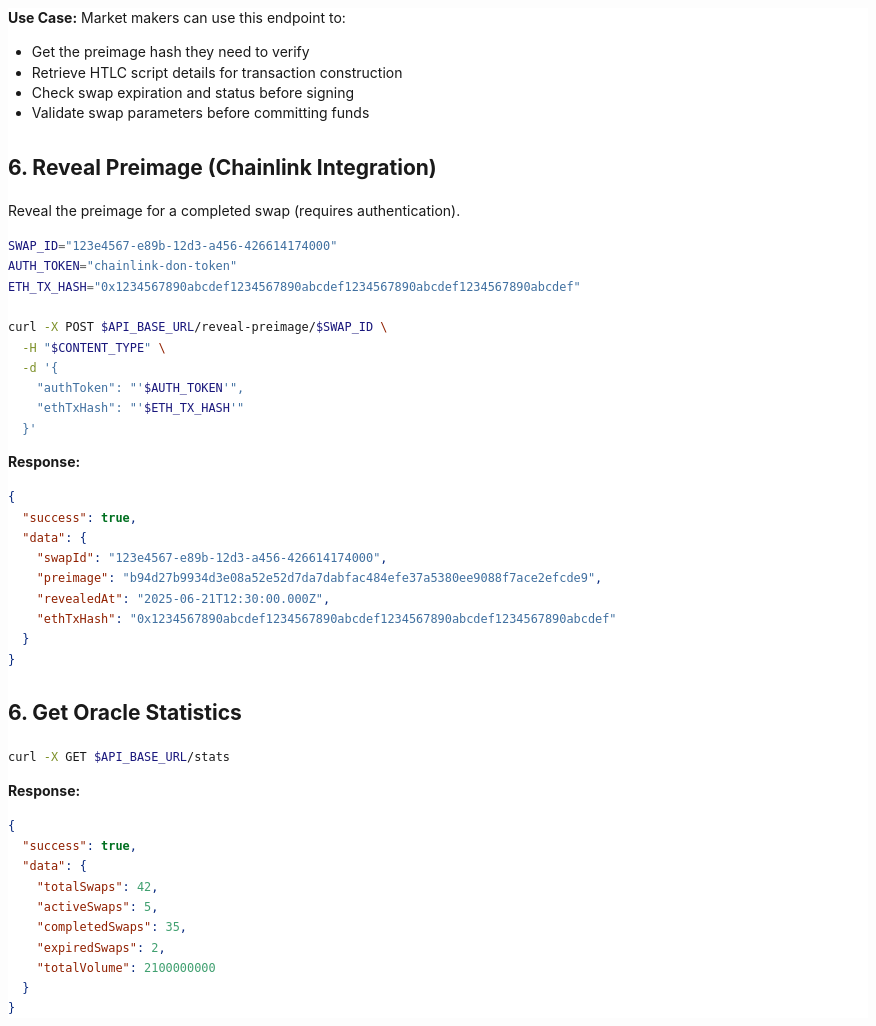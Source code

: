 **Use Case:** Market makers can use this endpoint to:
- Get the preimage hash they need to verify
- Retrieve HTLC script details for transaction construction  
- Check swap expiration and status before signing
- Validate swap parameters before committing funds

## 6. Reveal Preimage (Chainlink Integration)

Reveal the preimage for a completed swap (requires authentication).

```bash
SWAP_ID="123e4567-e89b-12d3-a456-426614174000"
AUTH_TOKEN="chainlink-don-token"
ETH_TX_HASH="0x1234567890abcdef1234567890abcdef1234567890abcdef1234567890abcdef"

curl -X POST $API_BASE_URL/reveal-preimage/$SWAP_ID \
  -H "$CONTENT_TYPE" \
  -d '{
    "authToken": "'$AUTH_TOKEN'",
    "ethTxHash": "'$ETH_TX_HASH'"
  }'
```

**Response:**
```json
{
  "success": true,
  "data": {
    "swapId": "123e4567-e89b-12d3-a456-426614174000",
    "preimage": "b94d27b9934d3e08a52e52d7da7dabfac484efe37a5380ee9088f7ace2efcde9",
    "revealedAt": "2025-06-21T12:30:00.000Z",
    "ethTxHash": "0x1234567890abcdef1234567890abcdef1234567890abcdef1234567890abcdef"
  }
}
```

## 6. Get Oracle Statistics

```bash
curl -X GET $API_BASE_URL/stats
```

**Response:**
```json
{
  "success": true,
  "data": {
    "totalSwaps": 42,
    "activeSwaps": 5,
    "completedSwaps": 35,
    "expiredSwaps": 2,
    "totalVolume": 2100000000
  }
}
```
